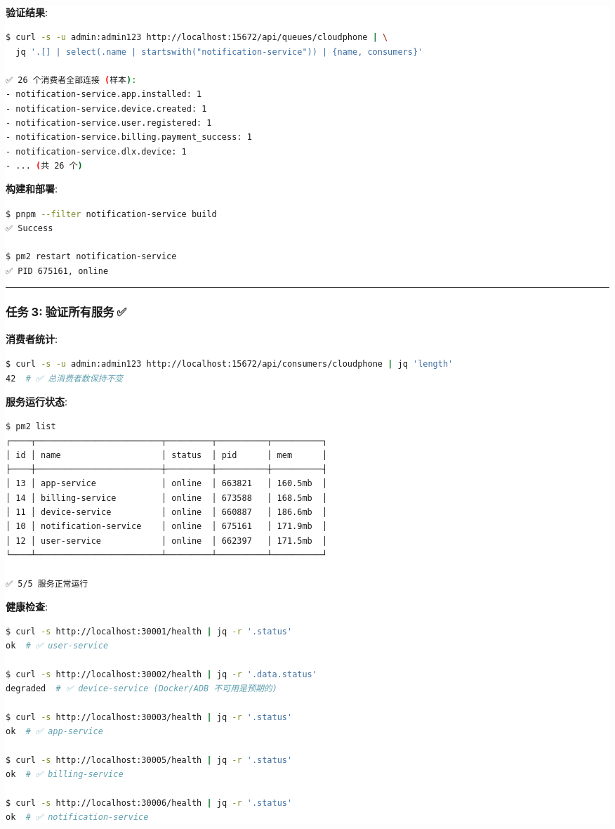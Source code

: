 **验证结果**:
```bash
$ curl -s -u admin:admin123 http://localhost:15672/api/queues/cloudphone | \
  jq '.[] | select(.name | startswith("notification-service")) | {name, consumers}'

✅ 26 个消费者全部连接 (样本):
- notification-service.app.installed: 1
- notification-service.device.created: 1
- notification-service.user.registered: 1
- notification-service.billing.payment_success: 1
- notification-service.dlx.device: 1
- ... (共 26 个)
```

**构建和部署**:
```bash
$ pnpm --filter notification-service build
✅ Success

$ pm2 restart notification-service
✅ PID 675161, online
```

---

### 任务 3: 验证所有服务 ✅

**消费者统计**:
```bash
$ curl -s -u admin:admin123 http://localhost:15672/api/consumers/cloudphone | jq 'length'
42  # ✅ 总消费者数保持不变
```

**服务运行状态**:
```bash
$ pm2 list
┌────┬─────────────────────────┬─────────┬──────────┬──────────┐
│ id │ name                    │ status  │ pid      │ mem      │
├────┼─────────────────────────┼─────────┼──────────┼──────────┤
│ 13 │ app-service             │ online  │ 663821   │ 160.5mb  │
│ 14 │ billing-service         │ online  │ 673588   │ 168.5mb  │
│ 11 │ device-service          │ online  │ 660887   │ 186.6mb  │
│ 10 │ notification-service    │ online  │ 675161   │ 171.9mb  │
│ 12 │ user-service            │ online  │ 662397   │ 171.5mb  │
└────┴─────────────────────────┴─────────┴──────────┴──────────┘

✅ 5/5 服务正常运行
```

**健康检查**:
```bash
$ curl -s http://localhost:30001/health | jq -r '.status'
ok  # ✅ user-service

$ curl -s http://localhost:30002/health | jq -r '.data.status'
degraded  # ✅ device-service (Docker/ADB 不可用是预期的)

$ curl -s http://localhost:30003/health | jq -r '.status'
ok  # ✅ app-service

$ curl -s http://localhost:30005/health | jq -r '.status'
ok  # ✅ billing-service

$ curl -s http://localhost:30006/health | jq -r '.status'
ok  # ✅ notification-service
```
